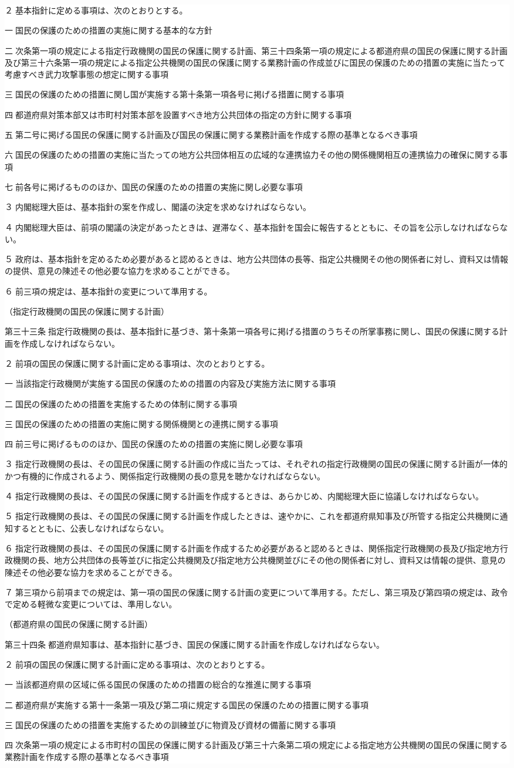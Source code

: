 ２ 基本指針に定める事項は、次のとおりとする。

一 国民の保護のための措置の実施に関する基本的な方針

二 次条第一項の規定による指定行政機関の国民の保護に関する計画、第三十四条第一項の規定による都道府県の国民の保護に関する計画及び第三十六条第一項の規定による指定公共機関の国民の保護に関する業務計画の作成並びに国民の保護のための措置の実施に当たって考慮すべき武力攻撃事態の想定に関する事項

三 国民の保護のための措置に関し国が実施する第十条第一項各号に掲げる措置に関する事項

四 都道府県対策本部又は市町村対策本部を設置すべき地方公共団体の指定の方針に関する事項

五 第二号に掲げる国民の保護に関する計画及び国民の保護に関する業務計画を作成する際の基準となるべき事項

六 国民の保護のための措置の実施に当たっての地方公共団体相互の広域的な連携協力その他の関係機関相互の連携協力の確保に関する事項

七 前各号に掲げるもののほか、国民の保護のための措置の実施に関し必要な事項

３ 内閣総理大臣は、基本指針の案を作成し、閣議の決定を求めなければならない。

４ 内閣総理大臣は、前項の閣議の決定があったときは、遅滞なく、基本指針を国会に報告するとともに、その旨を公示しなければならない。

５ 政府は、基本指針を定めるため必要があると認めるときは、地方公共団体の長等、指定公共機関その他の関係者に対し、資料又は情報の提供、意見の陳述その他必要な協力を求めることができる。

６ 前三項の規定は、基本指針の変更について準用する。

（指定行政機関の国民の保護に関する計画）

第三十三条 指定行政機関の長は、基本指針に基づき、第十条第一項各号に掲げる措置のうちその所掌事務に関し、国民の保護に関する計画を作成しなければならない。

２ 前項の国民の保護に関する計画に定める事項は、次のとおりとする。

一 当該指定行政機関が実施する国民の保護のための措置の内容及び実施方法に関する事項

二 国民の保護のための措置を実施するための体制に関する事項

三 国民の保護のための措置の実施に関する関係機関との連携に関する事項

四 前三号に掲げるもののほか、国民の保護のための措置の実施に関し必要な事項

３ 指定行政機関の長は、その国民の保護に関する計画の作成に当たっては、それぞれの指定行政機関の国民の保護に関する計画が一体的かつ有機的に作成されるよう、関係指定行政機関の長の意見を聴かなければならない。

４ 指定行政機関の長は、その国民の保護に関する計画を作成するときは、あらかじめ、内閣総理大臣に協議しなければならない。

５ 指定行政機関の長は、その国民の保護に関する計画を作成したときは、速やかに、これを都道府県知事及び所管する指定公共機関に通知するとともに、公表しなければならない。

６ 指定行政機関の長は、その国民の保護に関する計画を作成するため必要があると認めるときは、関係指定行政機関の長及び指定地方行政機関の長、地方公共団体の長等並びに指定公共機関及び指定地方公共機関並びにその他の関係者に対し、資料又は情報の提供、意見の陳述その他必要な協力を求めることができる。

７ 第三項から前項までの規定は、第一項の国民の保護に関する計画の変更について準用する。ただし、第三項及び第四項の規定は、政令で定める軽微な変更については、準用しない。

（都道府県の国民の保護に関する計画）

第三十四条 都道府県知事は、基本指針に基づき、国民の保護に関する計画を作成しなければならない。

２ 前項の国民の保護に関する計画に定める事項は、次のとおりとする。

一 当該都道府県の区域に係る国民の保護のための措置の総合的な推進に関する事項

二 都道府県が実施する第十一条第一項及び第二項に規定する国民の保護のための措置に関する事項

三 国民の保護のための措置を実施するための訓練並びに物資及び資材の備蓄に関する事項

四 次条第一項の規定による市町村の国民の保護に関する計画及び第三十六条第二項の規定による指定地方公共機関の国民の保護に関する業務計画を作成する際の基準となるべき事項
